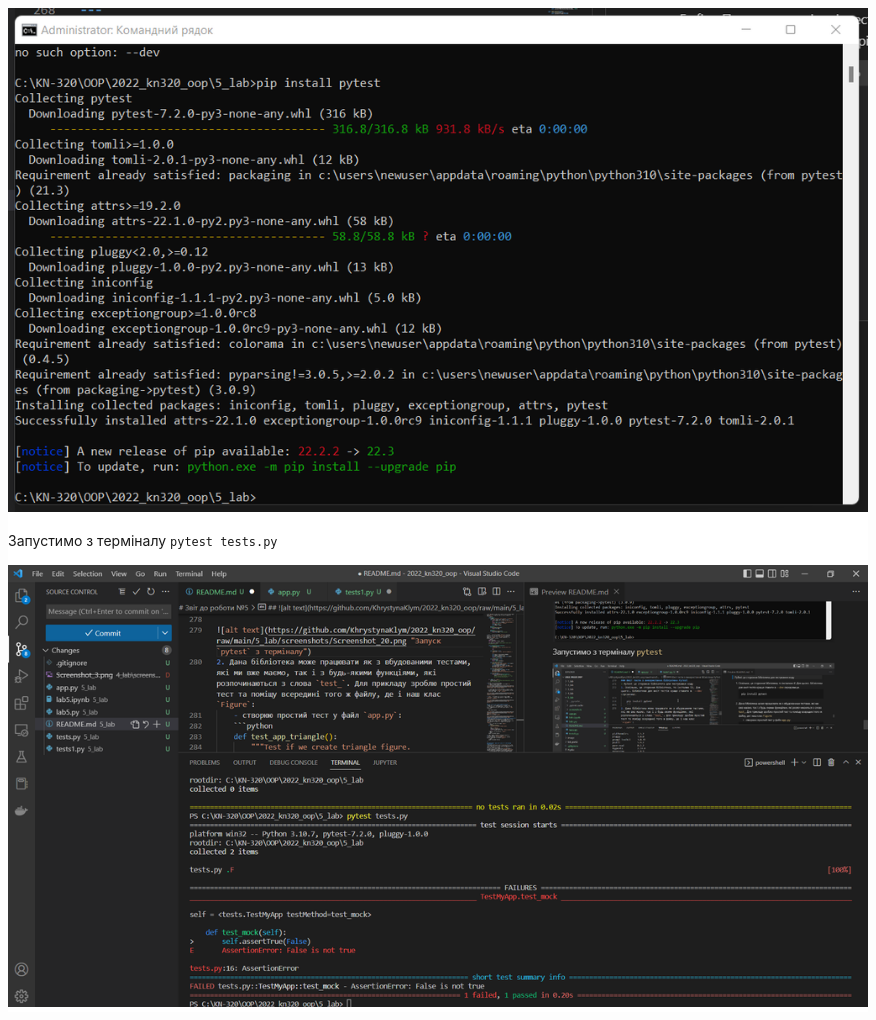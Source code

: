 ![alt text](https://github.com/KhrystynaKlym/2022_kn320_oop/raw/main/5_lab/screenshots/Screenshot_19.png "Інсталювання бібліотеки `pytest`") 

Запустимо з терміналу `pytest tests.py`

![alt text](https://github.com/KhrystynaKlym/2022_kn320_oop/raw/main/5_lab/screenshots/Screenshot_21.png "Запуск `pytest tests.py`") 
